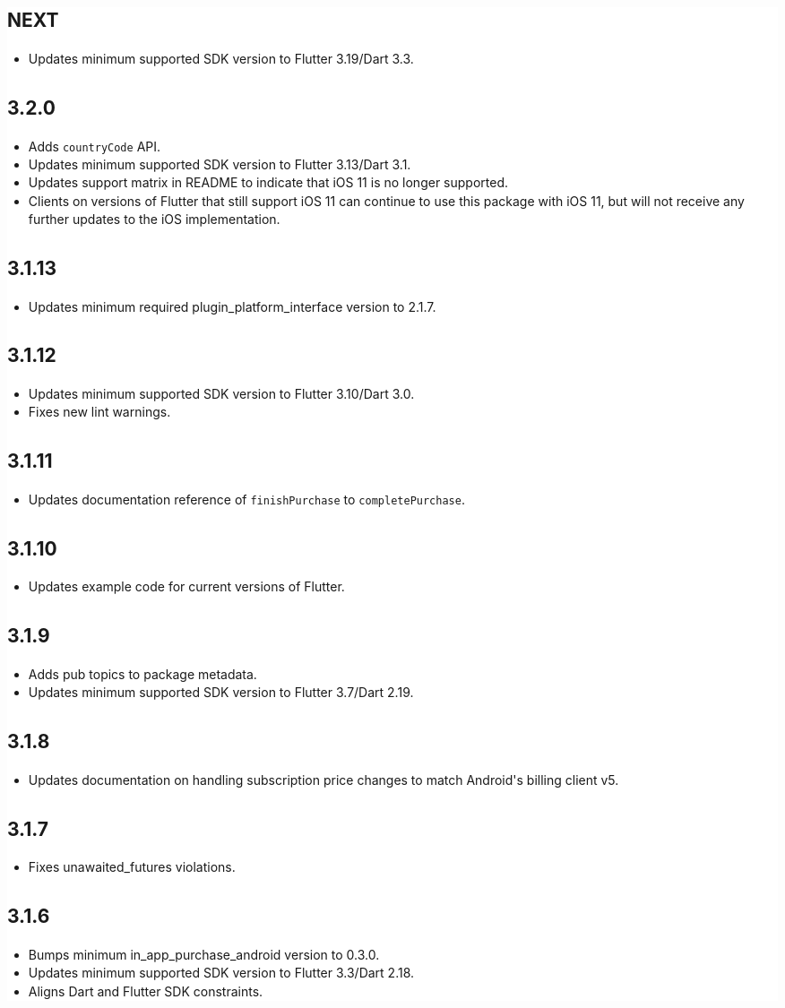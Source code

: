 ## NEXT

- Updates minimum supported SDK version to Flutter 3.19/Dart 3.3.

## 3.2.0

- Adds `countryCode` API.
- Updates minimum supported SDK version to Flutter 3.13/Dart 3.1.
- Updates support matrix in README to indicate that iOS 11 is no longer supported.
- Clients on versions of Flutter that still support iOS 11 can continue to use this
  package with iOS 11, but will not receive any further updates to the iOS implementation.

## 3.1.13

- Updates minimum required plugin_platform_interface version to 2.1.7.

## 3.1.12

- Updates minimum supported SDK version to Flutter 3.10/Dart 3.0.
- Fixes new lint warnings.

## 3.1.11

- Updates documentation reference of `finishPurchase` to `completePurchase`.

## 3.1.10

- Updates example code for current versions of Flutter.

## 3.1.9

- Adds pub topics to package metadata.
- Updates minimum supported SDK version to Flutter 3.7/Dart 2.19.

## 3.1.8

- Updates documentation on handling subscription price changes to match Android's billing client v5.

## 3.1.7

- Fixes unawaited_futures violations.

## 3.1.6

- Bumps minimum in_app_purchase_android version to 0.3.0.
- Updates minimum supported SDK version to Flutter 3.3/Dart 2.18.
- Aligns Dart and Flutter SDK constraints.

